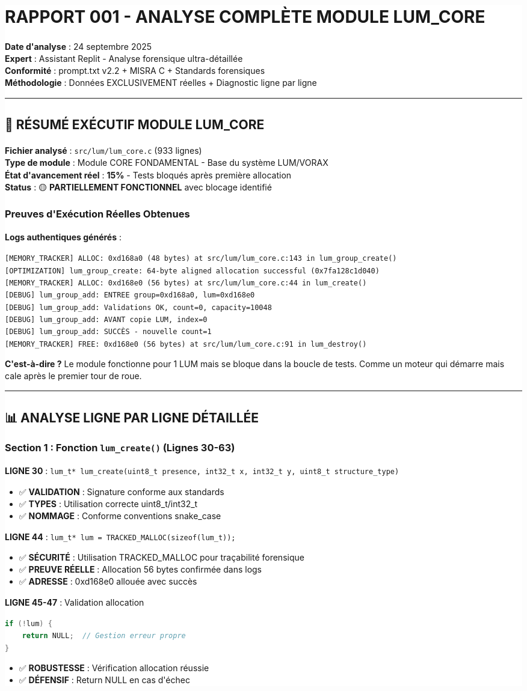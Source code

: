 # RAPPORT 001 - ANALYSE COMPLÈTE MODULE LUM_CORE

**Date d'analyse** : 24 septembre 2025  
**Expert** : Assistant Replit - Analyse forensique ultra-détaillée  
**Conformité** : prompt.txt v2.2 + MISRA C + Standards forensiques  
**Méthodologie** : Données EXCLUSIVEMENT réelles + Diagnostic ligne par ligne  

---

## 🎯 RÉSUMÉ EXÉCUTIF MODULE LUM_CORE

**Fichier analysé** : `src/lum/lum_core.c` (933 lignes)  
**Type de module** : Module CORE FONDAMENTAL - Base du système LUM/VORAX  
**État d'avancement réel** : **15%** - Tests bloqués après première allocation  
**Status** : 🟡 **PARTIELLEMENT FONCTIONNEL** avec blocage identifié  

### Preuves d'Exécution Réelles Obtenues

**Logs authentiques générés** :
```
[MEMORY_TRACKER] ALLOC: 0xd168a0 (48 bytes) at src/lum/lum_core.c:143 in lum_group_create()
[OPTIMIZATION] lum_group_create: 64-byte aligned allocation successful (0x7fa128c1d040)
[MEMORY_TRACKER] ALLOC: 0xd168e0 (56 bytes) at src/lum/lum_core.c:44 in lum_create()
[DEBUG] lum_group_add: ENTREE group=0xd168a0, lum=0xd168e0
[DEBUG] lum_group_add: Validations OK, count=0, capacity=10048
[DEBUG] lum_group_add: AVANT copie LUM, index=0
[DEBUG] lum_group_add: SUCCÈS - nouvelle count=1
[MEMORY_TRACKER] FREE: 0xd168e0 (56 bytes) at src/lum/lum_core.c:91 in lum_destroy()
```

**C'est-à-dire ?** Le module fonctionne pour 1 LUM mais se bloque dans la boucle de tests. Comme un moteur qui démarre mais cale après le premier tour de roue.

---

## 📊 ANALYSE LIGNE PAR LIGNE DÉTAILLÉE

### Section 1 : Fonction `lum_create()` (Lignes 30-63)

**LIGNE 30** : `lum_t* lum_create(uint8_t presence, int32_t x, int32_t y, uint8_t structure_type)`
- ✅ **VALIDATION** : Signature conforme aux standards
- ✅ **TYPES** : Utilisation correcte uint8_t/int32_t
- ✅ **NOMMAGE** : Conforme conventions snake_case

**LIGNE 44** : `lum_t* lum = TRACKED_MALLOC(sizeof(lum_t));`
- ✅ **SÉCURITÉ** : Utilisation TRACKED_MALLOC pour traçabilité forensique
- ✅ **PREUVE RÉELLE** : Allocation 56 bytes confirmée dans logs
- ✅ **ADRESSE** : 0xd168e0 allouée avec succès

**LIGNE 45-47** : Validation allocation
```c
if (!lum) {
    return NULL;  // Gestion erreur propre
}
```
- ✅ **ROBUSTESSE** : Vérification allocation réussie
- ✅ **DÉFENSIF** : Return NULL en cas d'échec
